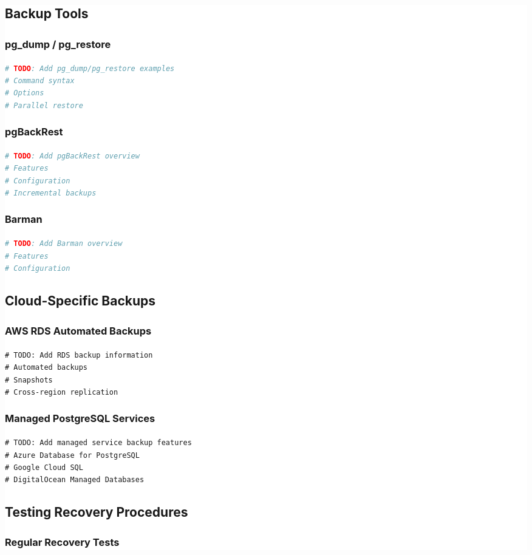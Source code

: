 ## Backup Tools

### pg_dump / pg_restore

```bash
# TODO: Add pg_dump/pg_restore examples
# Command syntax
# Options
# Parallel restore
```

### pgBackRest

```bash
# TODO: Add pgBackRest overview
# Features
# Configuration
# Incremental backups
```

### Barman

```bash
# TODO: Add Barman overview
# Features
# Configuration
```

## Cloud-Specific Backups

### AWS RDS Automated Backups

```
# TODO: Add RDS backup information
# Automated backups
# Snapshots
# Cross-region replication
```

### Managed PostgreSQL Services

```
# TODO: Add managed service backup features
# Azure Database for PostgreSQL
# Google Cloud SQL
# DigitalOcean Managed Databases
```

## Testing Recovery Procedures

### Regular Recovery Tests

